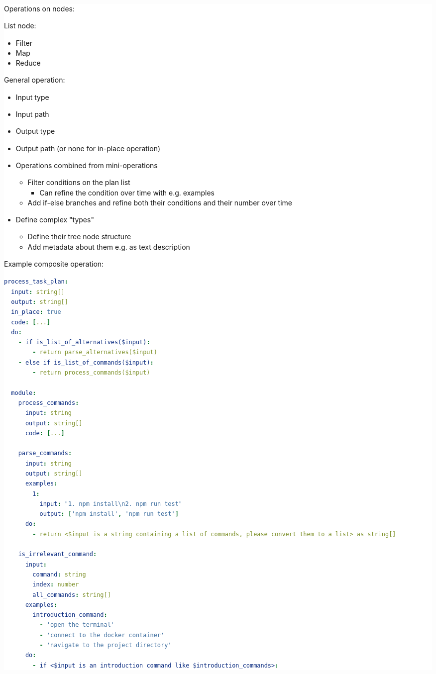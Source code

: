 Operations on nodes:

List node:

- Filter
- Map
- Reduce

General operation:

- Input type
- Input path
- Output type
- Output path (or none for in-place operation)

- Operations combined from mini-operations

  - Filter conditions on the plan list
    - Can refine the condition over time with e.g. examples
  - Add if-else branches and refine both their conditions and their number over time

- Define complex "types"
  - Define their tree node structure
  - Add metadata about them e.g. as text description

Example composite operation:

```yaml
process_task_plan:
  input: string[]
  output: string[]
  in_place: true
  code: [...]
  do:
    - if is_list_of_alternatives($input):
        - return parse_alternatives($input)
    - else if is_list_of_commands($input):
        - return process_commands($input)

  module:
    process_commands:
      input: string
      output: string[]
      code: [...]

    parse_commands:
      input: string
      output: string[]
      examples:
        1:
          input: "1. npm install\n2. npm run test"
          output: ['npm install', 'npm run test']
      do:
        - return <$input is a string containing a list of commands, please convert them to a list> as string[]

    is_irrelevant_command:
      input:
        command: string
        index: number
        all_commands: string[]
      examples:
        introduction_command:
          - 'open the terminal'
          - 'connect to the docker container'
          - 'navigate to the project directory'
      do:
        - if <$input is an introduction command like $introduction_commands>:
```